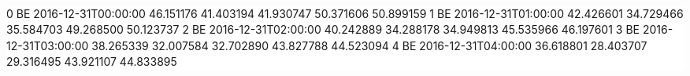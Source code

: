   </thead>
  <tbody>
    <tr>
      <th>0</th>
      <td>BE</td>
      <td>2016-12-31T00:00:00</td>
      <td>46.151176</td>
      <td>41.403194</td>
      <td>41.930747</td>
      <td>50.371606</td>
      <td>50.899159</td>
    </tr>
    <tr>
      <th>1</th>
      <td>BE</td>
      <td>2016-12-31T01:00:00</td>
      <td>42.426601</td>
      <td>34.729466</td>
      <td>35.584703</td>
      <td>49.268500</td>
      <td>50.123737</td>
    </tr>
    <tr>
      <th>2</th>
      <td>BE</td>
      <td>2016-12-31T02:00:00</td>
      <td>40.242889</td>
      <td>34.288178</td>
      <td>34.949813</td>
      <td>45.535966</td>
      <td>46.197601</td>
    </tr>
    <tr>
      <th>3</th>
      <td>BE</td>
      <td>2016-12-31T03:00:00</td>
      <td>38.265339</td>
      <td>32.007584</td>
      <td>32.702890</td>
      <td>43.827788</td>
      <td>44.523094</td>
    </tr>
    <tr>
      <th>4</th>
      <td>BE</td>
      <td>2016-12-31T04:00:00</td>
      <td>36.618801</td>
      <td>28.403707</td>
      <td>29.316495</td>
      <td>43.921107</td>
      <td>44.833895</td>
    </tr>
  </tbody>
</table>
</div>

